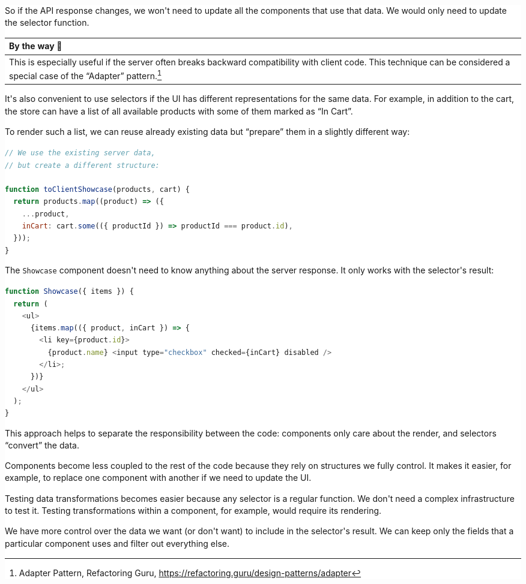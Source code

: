 So if the API response changes, we won't need to update all the components that use that data. We would only need to update the selector function.

| By the way 🔌                                                                                                                                                                     |
| :-------------------------------------------------------------------------------------------------------------------------------------------------------------------------------- |
| This is especially useful if the server often breaks backward compatibility with client code. This technique can be considered a special case of the “Adapter” pattern.[^adapter] |

It's also convenient to use selectors if the UI has different representations for the same data. For example, in addition to the cart, the store can have a list of all available products with some of them marked as “In Cart”.

To render such a list, we can reuse already existing data but “prepare” them in a slightly different way:

```js
// We use the existing server data,
// but create a different structure:

function toClientShowcase(products, cart) {
  return products.map((product) => ({
    ...product,
    inCart: cart.some(({ productId }) => productId === product.id),
  }));
}
```

The `Showcase` component doesn't need to know anything about the server response. It only works with the selector's result:

```js
function Showcase({ items }) {
  return (
    <ul>
      {items.map(({ product, inCart }) => {
        <li key={product.id}>
          {product.name} <input type="checkbox" checked={inCart} disabled />
        </li>;
      })}
    </ul>
  );
}
```

This approach helps to separate the responsibility between the code: components only care about the render, and selectors “convert” the data.

Components become less coupled to the rest of the code because they rely on structures we fully control. It makes it easier, for example, to replace one component with another if we need to update the UI.

Testing data transformations becomes easier because any selector is a regular function. We don't need a complex infrastructure to test it. Testing transformations within a component, for example, would require its rendering.

We have more control over the data we want (or don't want) to include in the selector's result. We can keep only the fields that a particular component uses and filter out everything else.


[^dmmf]: “Domain Modeling Made Functional” by Scott Wlaschin, https://www.goodreads.com/book/show/34921689-domain-modeling-made-functional
[^typebranding]: “Branding and Type-Tagging” by Kevin B. Greene, https://medium.com/@KevinBGreene/surviving-the-typescript-ecosystem-branding-and-type-tagging-6cf6e516523d
[^boundedcontext]: “Bounded Context in DDD” by Martin Fowler, https://www.martinfowler.com/bliki/BoundedContext.html
[^dto]: Data Transfer Object, DTO, Wikipedia, https://en.wikipedia.org/wiki/Data_transfer_object
[^ddd]: “Domain-Driven Design” by Eric Evans, https://www.goodreads.com/book/show/179133.Domain_Driven_Design
[^projections]: Projection operations, C# Guide, https://docs.microsoft.com/en-us/dotnet/csharp/programming-guide/concepts/linq/projection-operations
[^mappers]: “Data Mapper” by Martin Fowler, https://martinfowler.com/eaaCatalog/dataMapper.html
[^slices]: API Slice Overview, Redux Toolkit Docs, https://redux-toolkit.js.org/rtk-query/api/created-api/overview#api-slice-overview
[^lenses]: “Lenses in Functional Programming” by Albert Steckermeier, https://sinusoid.es/misc/lager/lenses.pdf
[^adapter]: Adapter Pattern, Refactoring Guru, https://refactoring.guru/design-patterns/adapter
[^serialization]: Serialization, Wikipedia, https://en.wikipedia.org/wiki/Serialization